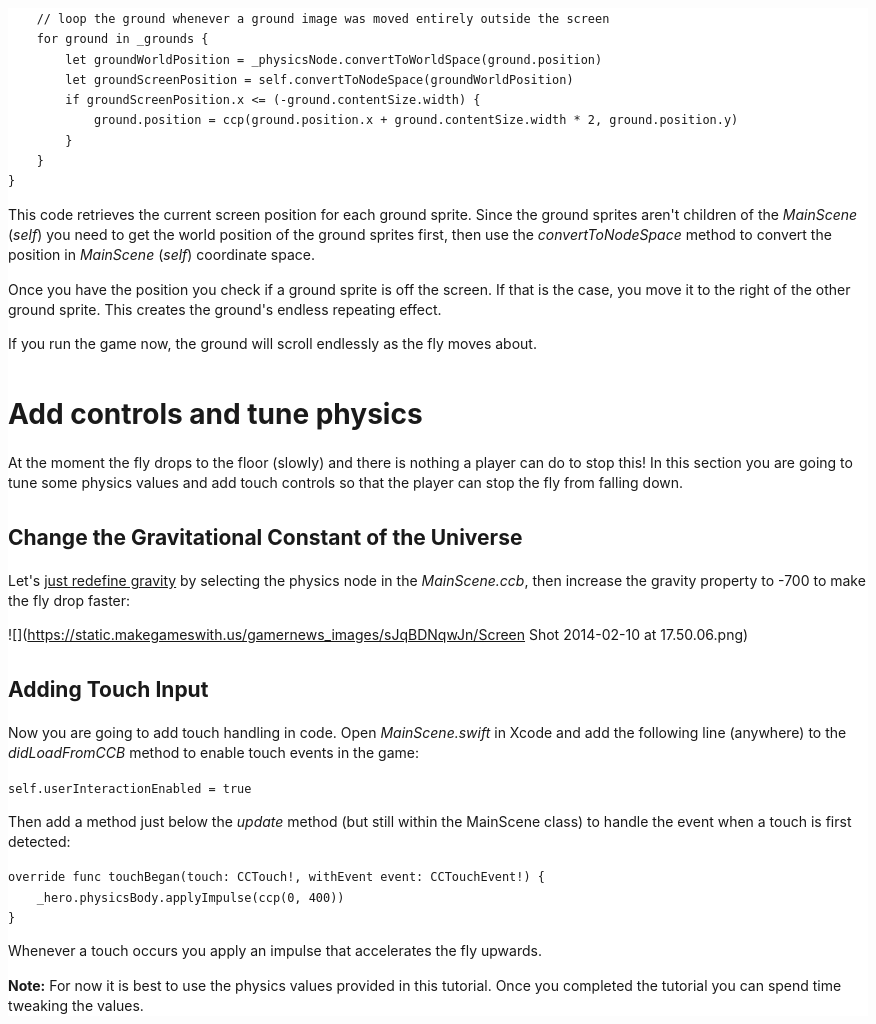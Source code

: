         // loop the ground whenever a ground image was moved entirely outside the screen
        for ground in _grounds {
            let groundWorldPosition = _physicsNode.convertToWorldSpace(ground.position)
            let groundScreenPosition = self.convertToNodeSpace(groundWorldPosition)
            if groundScreenPosition.x <= (-ground.contentSize.width) {
                ground.position = ccp(ground.position.x + ground.contentSize.width * 2, ground.position.y)
            }
        }
    }

This code retrieves the current screen position for each ground sprite. Since the ground sprites aren't children of the *MainScene* (*self*) you need to get the world position of the ground sprites first, then use the *convertToNodeSpace* method to convert the position in *MainScene* (*self*) coordinate space. 

Once you have the position you check if a ground sprite is off the screen. If that is the case, you move it to the right of the other ground sprite. This creates the ground's endless repeating effect.

If you run the game now, the ground will scroll endlessly as the fly moves about.

# Add controls and tune physics

At the moment the fly drops to the floor (slowly) and there is nothing a player can do to stop this! In this section you are going to tune some physics values and add touch controls so that the player can stop the fly from falling down.

## Change the Gravitational Constant of the Universe

Let's [just redefine gravity](https://www.youtube.com/watch?v=5xdbPhnfFEI) by selecting the physics node in the *MainScene.ccb*, then increase the gravity property to -700 to make the fly drop faster:

![](https://static.makegameswith.us/gamernews_images/sJqBDNqwJn/Screen Shot 2014-02-10 at 17.50.06.png)

## Adding Touch Input

Now you are going to add touch handling in code. Open *MainScene.swift* in Xcode and add the following line (anywhere) to the *didLoadFromCCB* method to enable touch events in the game:

    self.userInteractionEnabled = true

Then add a method just below the *update* method (but still within the MainScene class) to handle the event when a touch is first detected:

    override func touchBegan(touch: CCTouch!, withEvent event: CCTouchEvent!) {
        _hero.physicsBody.applyImpulse(ccp(0, 400))
    }

Whenever a touch occurs you apply an impulse that accelerates the fly upwards. 

**Note:** For now it is best to use the physics values provided in this tutorial. Once you completed the tutorial you can spend time tweaking the values.
